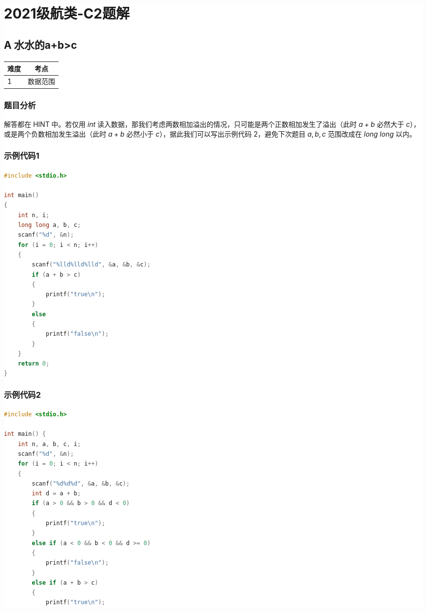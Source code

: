 # 2021级航类-C2题解

## A 水水的a+b>c

| 难度 | 考点     |
| ---- | -------- |
| 1    | 数据范围 |

### 题目分析

解答都在 HINT 中。若仅用 $int$ 读入数据，那我们考虑两数相加溢出的情况，只可能是两个正数相加发生了溢出（此时 $a+b$ 必然大于 $c$），或是两个负数相加发生溢出（此时 $a+b$ 必然小于 $c$），据此我们可以写出示例代码 $2$，避免下次题目 $a,b,c$ 范围改成在 $long\ long$ 以内。

### 示例代码1

```c
#include <stdio.h>

int main() 
{
    int n, i;
    long long a, b, c;
    scanf("%d", &n);
    for (i = 0; i < n; i++) 
    {
        scanf("%lld%lld%lld", &a, &b, &c);
        if (a + b > c)
        {
            printf("true\n");
        }
        else
        {
            printf("false\n");
        }
    }
    return 0;
}
```

### 示例代码2

```c
#include <stdio.h>

int main() {
    int n, a, b, c, i;
    scanf("%d", &n);
    for (i = 0; i < n; i++)
    {
        scanf("%d%d%d", &a, &b, &c);
        int d = a + b;
        if (a > 0 && b > 0 && d < 0)
        {
            printf("true\n");
        }
        else if (a < 0 && b < 0 && d >= 0)
        {
            printf("false\n");
        }
        else if (a + b > c)
        {
            printf("true\n");
```